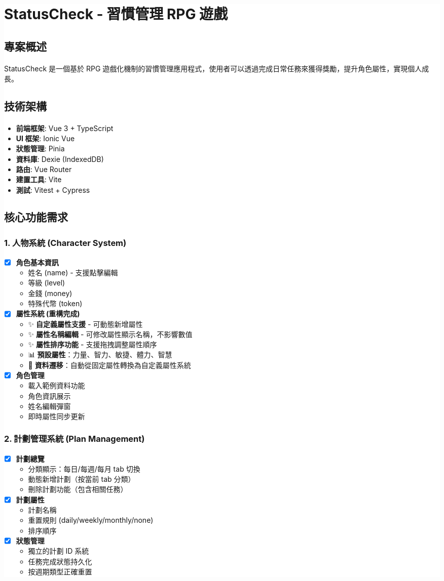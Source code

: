 # StatusCheck - 習慣管理 RPG 遊戲

## 專案概述

StatusCheck 是一個基於 RPG 遊戲化機制的習慣管理應用程式，使用者可以透過完成日常任務來獲得獎勵，提升角色屬性，實現個人成長。

## 技術架構

- **前端框架**: Vue 3 + TypeScript
- **UI 框架**: Ionic Vue
- **狀態管理**: Pinia
- **資料庫**: Dexie (IndexedDB)
- **路由**: Vue Router
- **建置工具**: Vite
- **測試**: Vitest + Cypress

## 核心功能需求

### 1. 人物系統 (Character System)
- [x] **角色基本資訊**
  - 姓名 (name) - 支援點擊編輯
  - 等級 (level)
  - 金錢 (money)
  - 特殊代幣 (token)
- [x] **屬性系統 (重構完成)**
  - ✨ **自定義屬性支援** - 可動態新增屬性
  - ✨ **屬性名稱編輯** - 可修改屬性顯示名稱，不影響數值
  - ✨ **屬性排序功能** - 支援拖拽調整屬性順序
  - 📊 **預設屬性**：力量、智力、敏捷、體力、智慧
  - 🔧 **資料遷移**：自動從固定屬性轉換為自定義屬性系統
- [x] **角色管理**
  - 載入範例資料功能
  - 角色資訊展示
  - 姓名編輯彈窗
  - 即時屬性同步更新

### 2. 計劃管理系統 (Plan Management)
- [x] **計劃總覽**
  - 分類顯示：每日/每週/每月 tab 切換
  - 動態新增計劃（按當前 tab 分類）
  - 刪除計劃功能（包含相關任務）
- [x] **計劃屬性**
  - 計劃名稱
  - 重置規則 (daily/weekly/monthly/none)
  - 排序順序
- [x] **狀態管理**
  - 獨立的計劃 ID 系統
  - 任務完成狀態持久化
  - 按週期類型正確重置
